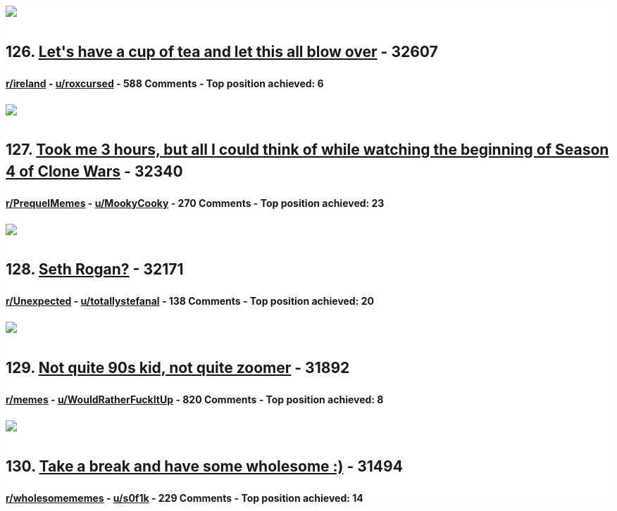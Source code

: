 <a href="https://www.usatoday.com/story/news/politics/elections/2021/01/06/congress-count-electoral-college-votes-biden-win/6556555002/"><img src="https://b.thumbs.redditmedia.com/Ys89w3fvb5r6OztVEi3NLz6ZLAy9H5jx4rvkkguLDtg.jpg"></img></a>

## 126. [Let's have a cup of tea and let this all blow over](http://reddit.com/r/ireland/comments/ksbrae/lets_have_a_cup_of_tea_and_let_this_all_blow_over/) - 32607
#### [r/ireland](http://reddit.com/r/ireland) - [u/roxcursed](http://reddit.com/u/roxcursed) - 588 Comments - Top position achieved: 6

<a href="https://i.redd.it/158wyx35fw961.png"><img src="https://b.thumbs.redditmedia.com/iocatw3wmm8f54Ul7UwLD1Pmv0ZjiB0QGjflZDpMVTM.jpg"></img></a>

## 127. [Took me 3 hours, but all I could think of while watching the beginning of Season 4 of Clone Wars](http://reddit.com/r/PrequelMemes/comments/ksd3fi/took_me_3_hours_but_all_i_could_think_of_while/) - 32340
#### [r/PrequelMemes](http://reddit.com/r/PrequelMemes) - [u/MookyCooky](http://reddit.com/u/MookyCooky) - 270 Comments - Top position achieved: 23

<a href="https://i.redd.it/95btk5wxuw961.png"><img src="https://b.thumbs.redditmedia.com/A3U4n82NmjO1ibuYUpSBAewQufOz-efE_2eGNGhwqwQ.jpg"></img></a>

## 128. [Seth Rogan?](http://reddit.com/r/Unexpected/comments/ks5etx/seth_rogan/) - 32171
#### [r/Unexpected](http://reddit.com/r/Unexpected) - [u/totallystefanal](http://reddit.com/u/totallystefanal) - 138 Comments - Top position achieved: 20

<a href="https://v.redd.it/zpxnd5s26u961"><img src="https://b.thumbs.redditmedia.com/GXeA9bAHXH6XhDdwmgIGgJm5-3beDO4FUQEJ-DeReTk.jpg"></img></a>

## 129. [Not quite 90s kid, not quite zoomer](http://reddit.com/r/memes/comments/kssvfa/not_quite_90s_kid_not_quite_zoomer/) - 31892
#### [r/memes](http://reddit.com/r/memes) - [u/WouldRatherFuckItUp](http://reddit.com/u/WouldRatherFuckItUp) - 820 Comments - Top position achieved: 8

<a href="https://i.redd.it/wi4edre3q0a61.jpg"><img src="https://a.thumbs.redditmedia.com/L7kgYEa7gYMLprm7-IV34mQ89y8iDnKeZhwpNjSzfj0.jpg"></img></a>

## 130. [Take a break and have some wholesome :)](http://reddit.com/r/wholesomememes/comments/ksdybi/take_a_break_and_have_some_wholesome/) - 31494
#### [r/wholesomememes](http://reddit.com/r/wholesomememes) - [u/s0f1k](http://reddit.com/u/s0f1k) - 229 Comments - Top position achieved: 14

